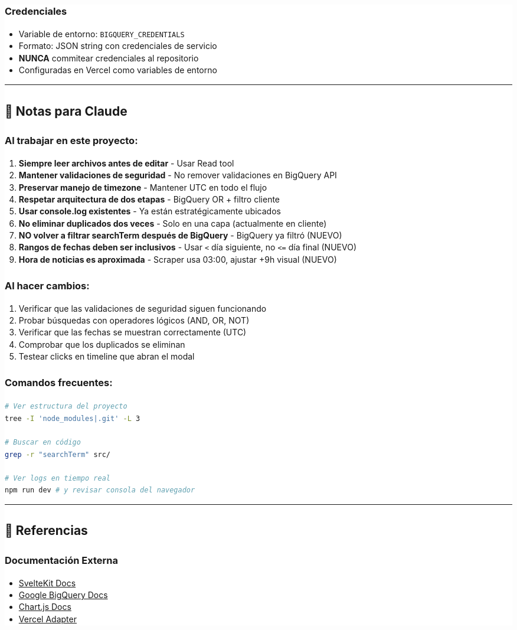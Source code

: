 ### Credenciales
- Variable de entorno: `BIGQUERY_CREDENTIALS`
- Formato: JSON string con credenciales de servicio
- **NUNCA** commitear credenciales al repositorio
- Configuradas en Vercel como variables de entorno

---

## 📝 Notas para Claude

### Al trabajar en este proyecto:
1. **Siempre leer archivos antes de editar** - Usar Read tool
2. **Mantener validaciones de seguridad** - No remover validaciones en BigQuery API
3. **Preservar manejo de timezone** - Mantener UTC en todo el flujo
4. **Respetar arquitectura de dos etapas** - BigQuery OR + filtro cliente
5. **Usar console.log existentes** - Ya están estratégicamente ubicados
6. **No eliminar duplicados dos veces** - Solo en una capa (actualmente en cliente)
7. **NO volver a filtrar searchTerm después de BigQuery** - BigQuery ya filtró (NUEVO)
8. **Rangos de fechas deben ser inclusivos** - Usar `<` día siguiente, no `<=` día final (NUEVO)
9. **Hora de noticias es aproximada** - Scraper usa 03:00, ajustar +9h visual (NUEVO)

### Al hacer cambios:
1. Verificar que las validaciones de seguridad siguen funcionando
2. Probar búsquedas con operadores lógicos (AND, OR, NOT)
3. Verificar que las fechas se muestran correctamente (UTC)
4. Comprobar que los duplicados se eliminan
5. Testear clicks en timeline que abran el modal

### Comandos frecuentes:
```bash
# Ver estructura del proyecto
tree -I 'node_modules|.git' -L 3

# Buscar en código
grep -r "searchTerm" src/

# Ver logs en tiempo real
npm run dev # y revisar consola del navegador
```

---

## 🔗 Referencias

### Documentación Externa
- [SvelteKit Docs](https://kit.svelte.dev/docs)
- [Google BigQuery Docs](https://cloud.google.com/bigquery/docs)
- [Chart.js Docs](https://www.chartjs.org/docs/)
- [Vercel Adapter](https://kit.svelte.dev/docs/adapter-vercel)
